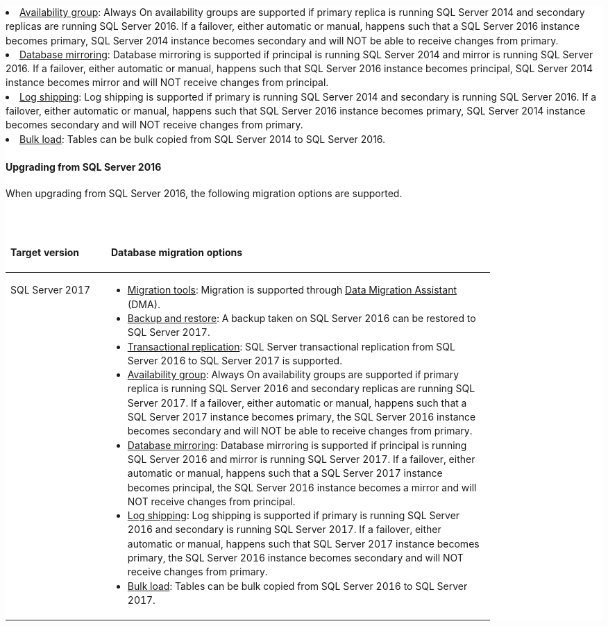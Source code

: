 <li><u>Availability group</u>: Always On availability groups are supported if primary replica is running SQL Server 2014 and secondary replicas are running SQL Server 2016. If a failover, either automatic or manual, happens such that a SQL Server 2016 instance becomes primary, SQL Server 2014 instance becomes secondary and will NOT be able to receive changes from primary.</li>
<li><u>Database mirroring</u>: Database mirroring is supported if principal is running SQL Server 2014 and mirror is running SQL Server 2016. If a failover, either automatic or manual, happens such that SQL Server 2016 instance becomes principal, SQL Server 2014 instance becomes mirror and will NOT receive changes from principal.</li>
<li><u>Log shipping</u>: Log shipping is supported if primary is running SQL Server 2014 and secondary is running SQL Server 2016. If a failover, either automatic or manual, happens such that SQL Server 2016 instance becomes primary, SQL Server 2014 instance becomes secondary and will NOT receive changes from primary.</li>
<li><u>Bulk load</u>: Tables can be bulk copied from SQL Server 2014 to SQL Server 2016.</li>
</ul>
</td>
</tr>
</tbody>
</table>

#### Upgrading from SQL Server 2016
When upgrading from SQL Server 2016, the following migration options are supported.

<br>
<table width="100%">
<thead>
<tr>
<td width="131">
<p><strong>Target version</strong></p>
</td>
<td width="539">
<p><strong>Database migration options</strong></p>
</td>
</tr>
</thead>
<tbody>
<tr>
<td width="131">
<p>SQL Server 2017</p>
</td>
<td width="539">
<ul>
<li><u>Migration tools</u>: Migration is supported through <a href="https://aka.ms/dma">Data Migration Assistant</a> (DMA).</li>
<li><u>Backup and restore</u>: A backup taken on SQL Server 2016 can be restored to SQL Server 2017.</li>
<li><u>Transactional replication</u>: SQL Server transactional replication from SQL Server 2016 to SQL Server 2017 is supported.</li>
<li><u>Availability group</u>: Always On availability groups are supported if primary replica is running SQL Server 2016 and secondary replicas are running SQL Server 2017. If a failover, either automatic or manual, happens such that a SQL Server 2017 instance becomes primary, the SQL Server 2016 instance becomes secondary and will NOT be able to receive changes from primary.</li>
<li><u>Database mirroring</u>: Database mirroring is supported if principal is running SQL Server 2016 and mirror is running SQL Server 2017. If a failover, either automatic or manual, happens such that a SQL Server 2017 instance becomes principal, the SQL Server 2016 instance becomes a mirror and will NOT receive changes from principal.</li>
<li><u>Log shipping</u>: Log shipping is supported if primary is running SQL Server 2016 and secondary is running SQL Server 2017. If a failover, either automatic or manual, happens such that SQL Server 2017 instance becomes primary, the SQL Server 2016 instance becomes secondary and will NOT receive changes from primary.</li>
<li><u>Bulk load</u>: Tables can be bulk copied from SQL Server 2016 to SQL Server 2017.</li>
</ul>
</td>
</tr>
</tbody>